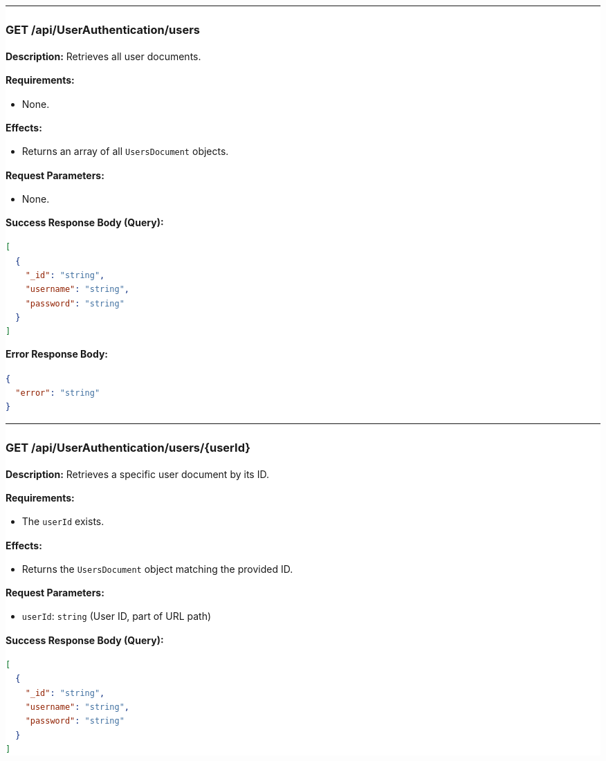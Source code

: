 ***

### GET /api/UserAuthentication/users

**Description:** Retrieves all user documents.

**Requirements:**

* None.

**Effects:**

* Returns an array of all `UsersDocument` objects.

**Request Parameters:**

* None.

**Success Response Body (Query):**

```json
[
  {
    "_id": "string",
    "username": "string",
    "password": "string"
  }
]
```

**Error Response Body:**

```json
{
  "error": "string"
}
```

***

### GET /api/UserAuthentication/users/{userId}

**Description:** Retrieves a specific user document by its ID.

**Requirements:**

* The `userId` exists.

**Effects:**

* Returns the `UsersDocument` object matching the provided ID.

**Request Parameters:**

* `userId`: `string` (User ID, part of URL path)

**Success Response Body (Query):**

```json
[
  {
    "_id": "string",
    "username": "string",
    "password": "string"
  }
]
```
